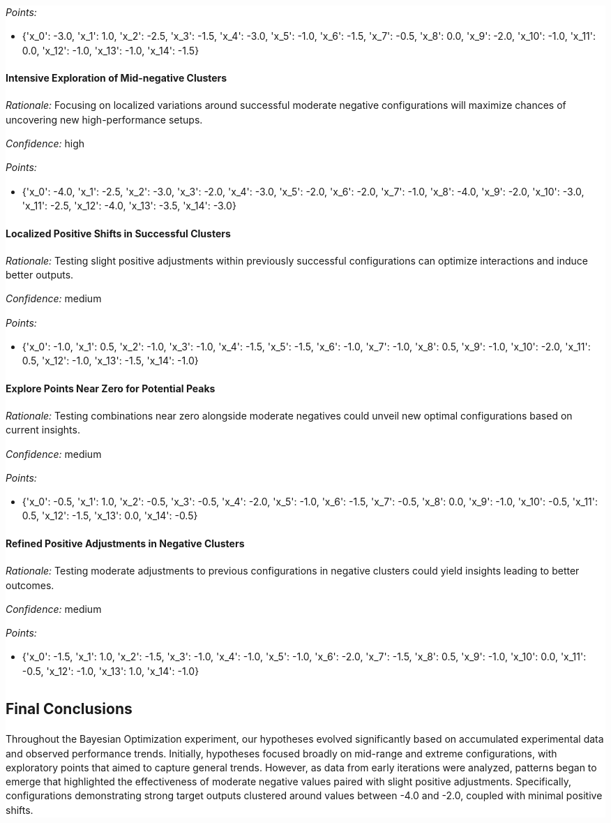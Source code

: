 *Points:*

- {'x_0': -3.0, 'x_1': 1.0, 'x_2': -2.5, 'x_3': -1.5, 'x_4': -3.0, 'x_5': -1.0, 'x_6': -1.5, 'x_7': -0.5, 'x_8': 0.0, 'x_9': -2.0, 'x_10': -1.0, 'x_11': 0.0, 'x_12': -1.0, 'x_13': -1.0, 'x_14': -1.5}

#### Intensive Exploration of Mid-negative Clusters

*Rationale:* Focusing on localized variations around successful moderate negative configurations will maximize chances of uncovering new high-performance setups.

*Confidence:* high

*Points:*

- {'x_0': -4.0, 'x_1': -2.5, 'x_2': -3.0, 'x_3': -2.0, 'x_4': -3.0, 'x_5': -2.0, 'x_6': -2.0, 'x_7': -1.0, 'x_8': -4.0, 'x_9': -2.0, 'x_10': -3.0, 'x_11': -2.5, 'x_12': -4.0, 'x_13': -3.5, 'x_14': -3.0}

#### Localized Positive Shifts in Successful Clusters

*Rationale:* Testing slight positive adjustments within previously successful configurations can optimize interactions and induce better outputs.

*Confidence:* medium

*Points:*

- {'x_0': -1.0, 'x_1': 0.5, 'x_2': -1.0, 'x_3': -1.0, 'x_4': -1.5, 'x_5': -1.5, 'x_6': -1.0, 'x_7': -1.0, 'x_8': 0.5, 'x_9': -1.0, 'x_10': -2.0, 'x_11': 0.5, 'x_12': -1.0, 'x_13': -1.5, 'x_14': -1.0}

#### Explore Points Near Zero for Potential Peaks

*Rationale:* Testing combinations near zero alongside moderate negatives could unveil new optimal configurations based on current insights.

*Confidence:* medium

*Points:*

- {'x_0': -0.5, 'x_1': 1.0, 'x_2': -0.5, 'x_3': -0.5, 'x_4': -2.0, 'x_5': -1.0, 'x_6': -1.5, 'x_7': -0.5, 'x_8': 0.0, 'x_9': -1.0, 'x_10': -0.5, 'x_11': 0.5, 'x_12': -1.5, 'x_13': 0.0, 'x_14': -0.5}

#### Refined Positive Adjustments in Negative Clusters

*Rationale:* Testing moderate adjustments to previous configurations in negative clusters could yield insights leading to better outcomes.

*Confidence:* medium

*Points:*

- {'x_0': -1.5, 'x_1': 1.0, 'x_2': -1.5, 'x_3': -1.0, 'x_4': -1.0, 'x_5': -1.0, 'x_6': -2.0, 'x_7': -1.5, 'x_8': 0.5, 'x_9': -1.0, 'x_10': 0.0, 'x_11': -0.5, 'x_12': -1.0, 'x_13': 1.0, 'x_14': -1.0}

## Final Conclusions

Throughout the Bayesian Optimization experiment, our hypotheses evolved significantly based on accumulated experimental data and observed performance trends. Initially, hypotheses focused broadly on mid-range and extreme configurations, with exploratory points that aimed to capture general trends. However, as data from early iterations were analyzed, patterns began to emerge that highlighted the effectiveness of moderate negative values paired with slight positive adjustments. Specifically, configurations demonstrating strong target outputs clustered around values between -4.0 and -2.0, coupled with minimal positive shifts. 
